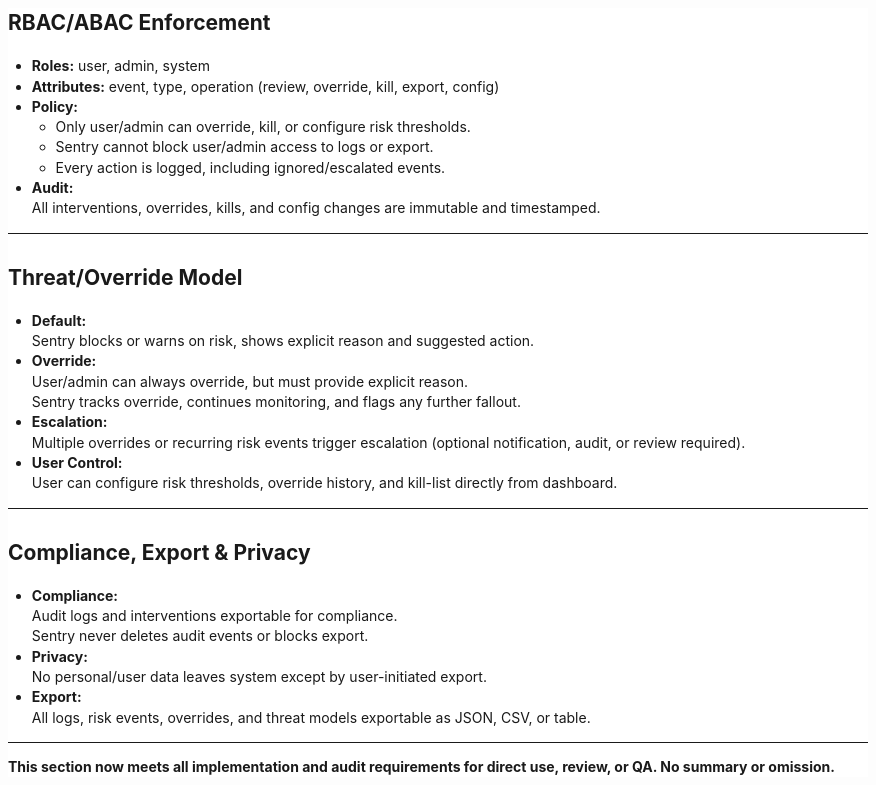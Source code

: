 
## **RBAC/ABAC Enforcement**

- **Roles:** user, admin, system
- **Attributes:** event, type, operation (review, override, kill, export, config)
- **Policy:**
  - Only user/admin can override, kill, or configure risk thresholds.
  - Sentry cannot block user/admin access to logs or export.
  - Every action is logged, including ignored/escalated events.
- **Audit:**\
  All interventions, overrides, kills, and config changes are immutable and timestamped.

---

## **Threat/Override Model**

- **Default:**\
  Sentry blocks or warns on risk, shows explicit reason and suggested action.
- **Override:**\
  User/admin can always override, but must provide explicit reason.\
  Sentry tracks override, continues monitoring, and flags any further fallout.
- **Escalation:**\
  Multiple overrides or recurring risk events trigger escalation (optional notification, audit, or review required).
- **User Control:**\
  User can configure risk thresholds, override history, and kill-list directly from dashboard.

---

## **Compliance, Export & Privacy**

- **Compliance:**\
  Audit logs and interventions exportable for compliance.\
  Sentry never deletes audit events or blocks export.
- **Privacy:**\
  No personal/user data leaves system except by user-initiated export.
- **Export:**\
  All logs, risk events, overrides, and threat models exportable as JSON, CSV, or table.

---

**This section now meets all implementation and audit requirements for direct use, review, or QA. No summary or omission.**
